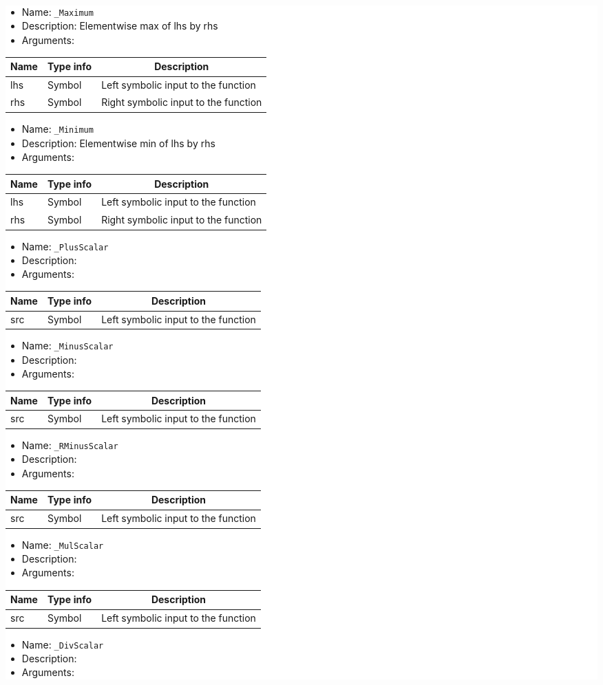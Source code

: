 * Name: `_Maximum`
* Description: Elementwise max of lhs by rhs
* Arguments: 

| Name | Type info | Description |
| --- | --- | --- |
|lhs|Symbol|Left symbolic input to the function|
|rhs|Symbol|Right symbolic input to the function|

* Name: `_Minimum`
* Description: Elementwise min of lhs by rhs
* Arguments: 

| Name | Type info | Description |
| --- | --- | --- |
|lhs|Symbol|Left symbolic input to the function|
|rhs|Symbol|Right symbolic input to the function|

* Name: `_PlusScalar`
* Description: 
* Arguments: 

| Name | Type info | Description |
| --- | --- | --- |
|src|Symbol|Left symbolic input to the function|

* Name: `_MinusScalar`
* Description: 
* Arguments: 

| Name | Type info | Description |
| --- | --- | --- |
|src|Symbol|Left symbolic input to the function|

* Name: `_RMinusScalar`
* Description: 
* Arguments: 

| Name | Type info | Description |
| --- | --- | --- |
|src|Symbol|Left symbolic input to the function|

* Name: `_MulScalar`
* Description: 
* Arguments: 

| Name | Type info | Description |
| --- | --- | --- |
|src|Symbol|Left symbolic input to the function|

* Name: `_DivScalar`
* Description: 
* Arguments: 
